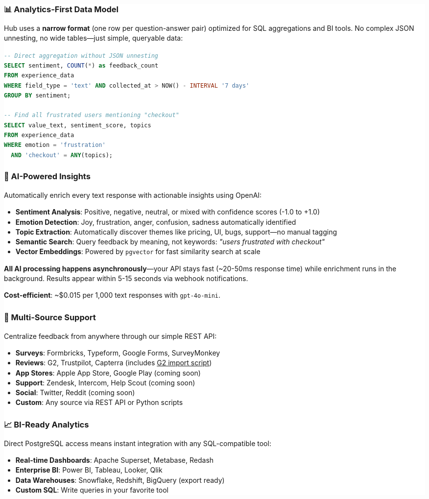 ### 📊 Analytics-First Data Model

Hub uses a **narrow format** (one row per question-answer pair) optimized for SQL aggregations and BI tools. No complex JSON unnesting, no wide tables—just simple, queryable data:

```sql
-- Direct aggregation without JSON unnesting
SELECT sentiment, COUNT(*) as feedback_count
FROM experience_data 
WHERE field_type = 'text' AND collected_at > NOW() - INTERVAL '7 days'
GROUP BY sentiment;

-- Find all frustrated users mentioning "checkout"
SELECT value_text, sentiment_score, topics
FROM experience_data
WHERE emotion = 'frustration' 
  AND 'checkout' = ANY(topics);
```

### 🤖 AI-Powered Insights

Automatically enrich every text response with actionable insights using OpenAI:

- **Sentiment Analysis**: Positive, negative, neutral, or mixed with confidence scores (-1.0 to +1.0)
- **Emotion Detection**: Joy, frustration, anger, confusion, sadness automatically identified
- **Topic Extraction**: Automatically discover themes like pricing, UI, bugs, support—no manual tagging
- **Semantic Search**: Query feedback by meaning, not keywords: *"users frustrated with checkout"*
- **Vector Embeddings**: Powered by `pgvector` for fast similarity search at scale

**All AI processing happens asynchronously**—your API stays fast (~20-50ms response time) while enrichment runs in the background. Results appear within 5-15 seconds via webhook notifications.

**Cost-efficient**: ~$0.015 per 1,000 text responses with `gpt-4o-mini`.

### 🔌 Multi-Source Support

Centralize feedback from anywhere through our simple REST API:

- **Surveys**: Formbricks, Typeform, Google Forms, SurveyMonkey
- **Reviews**: G2, Trustpilot, Capterra (includes [G2 import script](scripts/data-imports/g2-reviews/))
- **App Stores**: Apple App Store, Google Play (coming soon)
- **Support**: Zendesk, Intercom, Help Scout (coming soon)
- **Social**: Twitter, Reddit (coming soon)
- **Custom**: Any source via REST API or Python scripts

### 📈 BI-Ready Analytics

Direct PostgreSQL access means instant integration with any SQL-compatible tool:

- **Real-time Dashboards**: Apache Superset, Metabase, Redash
- **Enterprise BI**: Power BI, Tableau, Looker, Qlik
- **Data Warehouses**: Snowflake, Redshift, BigQuery (export ready)
- **Custom SQL**: Write queries in your favorite tool
